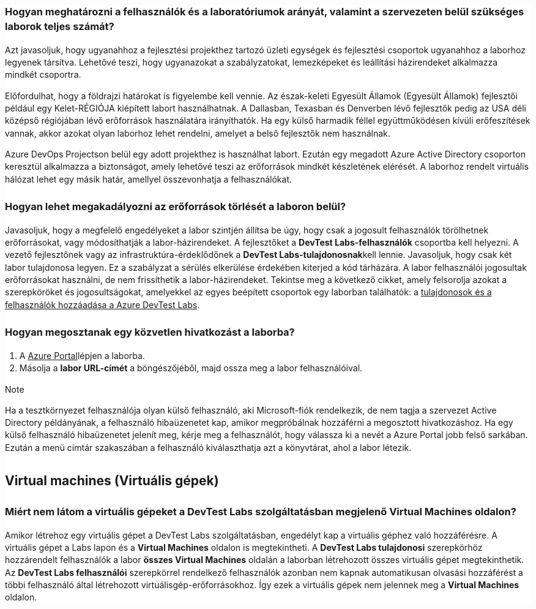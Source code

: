 ### <a name="how-do-i-determine-the-ratio-of-users-per-lab-and-the-overall-number-of-labs-that-are-needed-across-an-organization"></a>Hogyan meghatározni a felhasználók és a laboratóriumok arányát, valamint a szervezeten belül szükséges laborok teljes számát?
Azt javasoljuk, hogy ugyanahhoz a fejlesztési projekthez tartozó üzleti egységek és fejlesztési csoportok ugyanahhoz a laborhoz legyenek társítva. Lehetővé teszi, hogy ugyanazokat a szabályzatokat, lemezképeket és leállítási házirendeket alkalmazza mindkét csoportra.

Előfordulhat, hogy a földrajzi határokat is figyelembe kell vennie. Az észak-keleti Egyesült Államok (Egyesült Államok) fejlesztői például egy Kelet-RÉGIÓJA kiépített labort használhatnak. A Dallasban, Texasban és Denverben lévő fejlesztők pedig az USA déli középső régiójában lévő erőforrások használatára irányíthatók. Ha egy külső harmadik féllel együttműködésen kívüli erőfeszítések vannak, akkor azokat olyan laborhoz lehet rendelni, amelyet a belső fejlesztők nem használnak.

Azure DevOps Projectson belül egy adott projekthez is használhat labort. Ezután egy megadott Azure Active Directory csoporton keresztül alkalmazza a biztonságot, amely lehetővé teszi az erőforrások mindkét készletének elérését. A laborhoz rendelt virtuális hálózat lehet egy másik határ, amellyel összevonhatja a felhasználókat.

### <a name="how-can-we-prevent-the-deletion-of-resources-within-a-lab"></a>Hogyan lehet megakadályozni az erőforrások törlését a laboron belül?
Javasoljuk, hogy a megfelelő engedélyeket a labor szintjén állítsa be úgy, hogy csak a jogosult felhasználók törölhetnek erőforrásokat, vagy módosíthatják a labor-házirendeket. A fejlesztőket a **DevTest Labs-felhasználók** csoportba kell helyezni. A vezető fejlesztőnek vagy az infrastruktúra-érdeklődőnek a **DevTest Labs-tulajdonosnak**kell lennie. Javasoljuk, hogy csak két labor tulajdonosa legyen. Ez a szabályzat a sérülés elkerülése érdekében kiterjed a kód tárházára. A labor felhasználói jogosultak erőforrásokat használni, de nem frissíthetik a labor-házirendeket. Tekintse meg a következő cikket, amely felsorolja azokat a szerepköröket és jogosultságokat, amelyekkel az egyes beépített csoportok egy laborban találhatók: a [tulajdonosok és a felhasználók hozzáadása a Azure DevTest Labs](devtest-lab-add-devtest-user.md).

### <a name="how-do-i-share-a-direct-link-to-my-lab"></a>Hogyan megosztanak egy közvetlen hivatkozást a laborba?

1. A [Azure Portal](https://portal.azure.com)lépjen a laborba.
2. Másolja a **labor URL-címét** a böngészőjéből, majd ossza meg a labor felhasználóival.

> [!NOTE]
> Ha a tesztkörnyezet felhasználója olyan külső felhasználó, aki Microsoft-fiók rendelkezik, de nem tagja a szervezet Active Directory példányának, a felhasználó hibaüzenetet kap, amikor megpróbálnak hozzáférni a megosztott hivatkozáshoz. Ha egy külső felhasználó hibaüzenetet jelenít meg, kérje meg a felhasználót, hogy válassza ki a nevét a Azure Portal jobb felső sarkában. Ezután a menü címtár szakaszában a felhasználó kiválaszthatja azt a könyvtárat, ahol a labor létezik.

## <a name="virtual-machines"></a>Virtual machines (Virtuális gépek)

### <a name="why-cant-i-see-vms-on-the-virtual-machines-page-that-i-see-in-devtest-labs"></a>Miért nem látom a virtuális gépeket a DevTest Labs szolgáltatásban megjelenő Virtual Machines oldalon?
Amikor létrehoz egy virtuális gépet a DevTest Labs szolgáltatásban, engedélyt kap a virtuális géphez való hozzáférésre. A virtuális gépet a Labs lapon és a **Virtual Machines** oldalon is megtekintheti. A **DevTest Labs tulajdonosi** szerepkörhöz hozzárendelt felhasználók a labor **összes Virtual Machines** oldalán a laborban létrehozott összes virtuális gépet megtekinthetik. Az **DevTest Labs felhasználói** szerepkörrel rendelkező felhasználók azonban nem kapnak automatikusan olvasási hozzáférést a többi felhasználó által létrehozott virtuálisgép-erőforrásokhoz. Így ezek a virtuális gépek nem jelennek meg a **Virtual Machines** oldalon.
